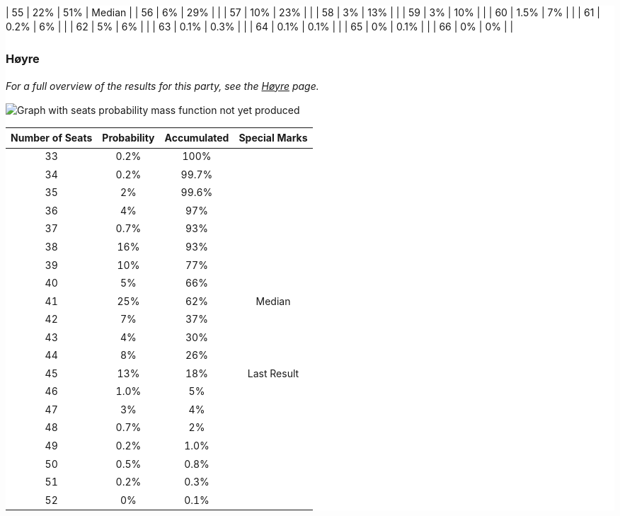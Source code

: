 | 55 | 22% | 51% | Median |
| 56 | 6% | 29% |  |
| 57 | 10% | 23% |  |
| 58 | 3% | 13% |  |
| 59 | 3% | 10% |  |
| 60 | 1.5% | 7% |  |
| 61 | 0.2% | 6% |  |
| 62 | 5% | 6% |  |
| 63 | 0.1% | 0.3% |  |
| 64 | 0.1% | 0.1% |  |
| 65 | 0% | 0.1% |  |
| 66 | 0% | 0% |  |

### Høyre

*For a full overview of the results for this party, see the [Høyre](party-høyre.html) page.*

![Graph with seats probability mass function not yet produced](2019-02-06-Norfakta-seats-pmf-høyre.png "Seats Probability Mass Function")

| Number of Seats | Probability | Accumulated | Special Marks |
|:---------------:|:-----------:|:-----------:|:-------------:|
| 33 | 0.2% | 100% |  |
| 34 | 0.2% | 99.7% |  |
| 35 | 2% | 99.6% |  |
| 36 | 4% | 97% |  |
| 37 | 0.7% | 93% |  |
| 38 | 16% | 93% |  |
| 39 | 10% | 77% |  |
| 40 | 5% | 66% |  |
| 41 | 25% | 62% | Median |
| 42 | 7% | 37% |  |
| 43 | 4% | 30% |  |
| 44 | 8% | 26% |  |
| 45 | 13% | 18% | Last Result |
| 46 | 1.0% | 5% |  |
| 47 | 3% | 4% |  |
| 48 | 0.7% | 2% |  |
| 49 | 0.2% | 1.0% |  |
| 50 | 0.5% | 0.8% |  |
| 51 | 0.2% | 0.3% |  |
| 52 | 0% | 0.1% |  |